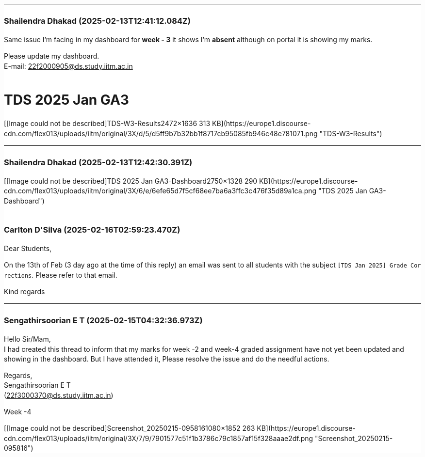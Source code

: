 
---
### Shailendra Dhakad (2025-02-13T12:41:12.084Z)

Same issue I’m facing in my dashboard for **week - 3** it shows I’m **absent**
although on portal it is showing my marks.

Please update my dashboard.  
E-mail: 22f2000905@ds.study.iitm.ac.in

# TDS 2025 Jan GA3

[[Image could not be described]TDS-W3-Results2472×1636 313
KB](https://europe1.discourse-
cdn.com/flex013/uploads/iitm/original/3X/d/5/d5ff9b7b32bb1f8717cb95085fb946c48e781071.png
"TDS-W3-Results")


---
### Shailendra Dhakad (2025-02-13T12:42:30.391Z)

[[Image could not be described]TDS 2025 Jan GA3-Dashboard2750×1328 290
KB](https://europe1.discourse-
cdn.com/flex013/uploads/iitm/original/3X/6/e/6efe65d7f5cf68ee7ba6a3ffc3c476f35d89a1ca.png
"TDS 2025 Jan GA3-Dashboard")


---
### Carlton D'Silva (2025-02-16T02:59:23.470Z)

Dear Students,

On the 13th of Feb (3 day ago at the time of this reply) an email was sent to
all students with the subject `[TDS Jan 2025] Grade Corrections`. Please refer
to that email.

Kind regards


---
### Sengathirsoorian E T (2025-02-15T04:32:36.973Z)

Hello Sir/Mam,  
I had created this thread to inform that my marks for week -2 and week-4
graded assignment have not yet been updated and showing in the dashboard. But
I have attended it, Please resolve the issue and do the needful actions.

Regards,  
Sengathirsoorian E T  
(22f3000370@ds.study.iitm.ac.in)

Week -4  

[[Image could not be described]Screenshot_20250215-0958161080×1852 263
KB](https://europe1.discourse-
cdn.com/flex013/uploads/iitm/original/3X/7/9/7901577c51f1b3786c79c1857af15f328aaae2df.png
"Screenshot_20250215-095816")
